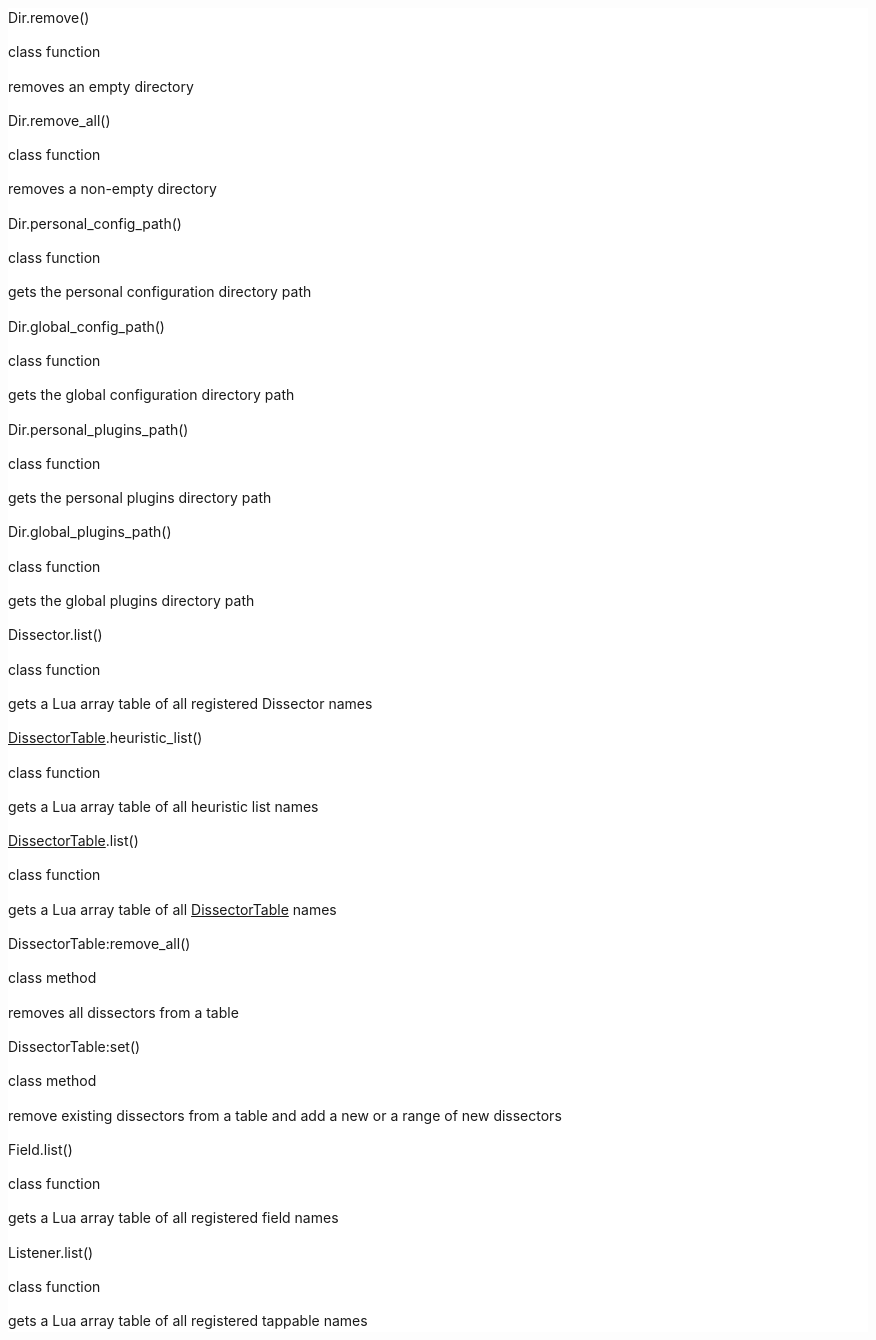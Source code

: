 <td><p>Dir.remove()</p></td>
<td><p>class function</p></td>
<td><p>removes an empty directory</p></td>
</tr>
<tr class="even">
<td><p>Dir.remove_all()</p></td>
<td><p>class function</p></td>
<td><p>removes a non-empty directory</p></td>
</tr>
<tr class="odd">
<td><p>Dir.personal_config_path()</p></td>
<td><p>class function</p></td>
<td><p>gets the personal configuration directory path</p></td>
</tr>
<tr class="even">
<td><p>Dir.global_config_path()</p></td>
<td><p>class function</p></td>
<td><p>gets the global configuration directory path</p></td>
</tr>
<tr class="odd">
<td><p>Dir.personal_plugins_path()</p></td>
<td><p>class function</p></td>
<td><p>gets the personal plugins directory path</p></td>
</tr>
<tr class="even">
<td><p>Dir.global_plugins_path()</p></td>
<td><p>class function</p></td>
<td><p>gets the global plugins directory path</p></td>
</tr>
<tr class="odd">
<td><p>Dissector.list()</p></td>
<td><p>class function</p></td>
<td><p>gets a Lua array table of all registered Dissector names</p></td>
</tr>
<tr class="even">
<td><p><a href="/LuaApi/Dissector" class="nonexistent">DissectorTable</a>.heuristic_list()</p></td>
<td><p>class function</p></td>
<td><p>gets a Lua array table of all heuristic list names</p></td>
</tr>
<tr class="odd">
<td><p><a href="/LuaApi/Dissector" class="nonexistent">DissectorTable</a>.list()</p></td>
<td><p>class function</p></td>
<td><p>gets a Lua array table of all <a href="/LuaApi/Dissector" class="nonexistent">DissectorTable</a> names</p></td>
</tr>
<tr class="even">
<td><p>DissectorTable:remove_all()</p></td>
<td><p>class method</p></td>
<td><p>removes all dissectors from a table</p></td>
</tr>
<tr class="odd">
<td><p>DissectorTable:set()</p></td>
<td><p>class method</p></td>
<td><p>remove existing dissectors from a table and add a new or a range of new dissectors</p></td>
</tr>
<tr class="even">
<td><p>Field.list()</p></td>
<td><p>class function</p></td>
<td><p>gets a Lua array table of all registered field names</p></td>
</tr>
<tr class="odd">
<td><p>Listener.list()</p></td>
<td><p>class function</p></td>
<td><p>gets a Lua array table of all registered tappable names</p></td>
